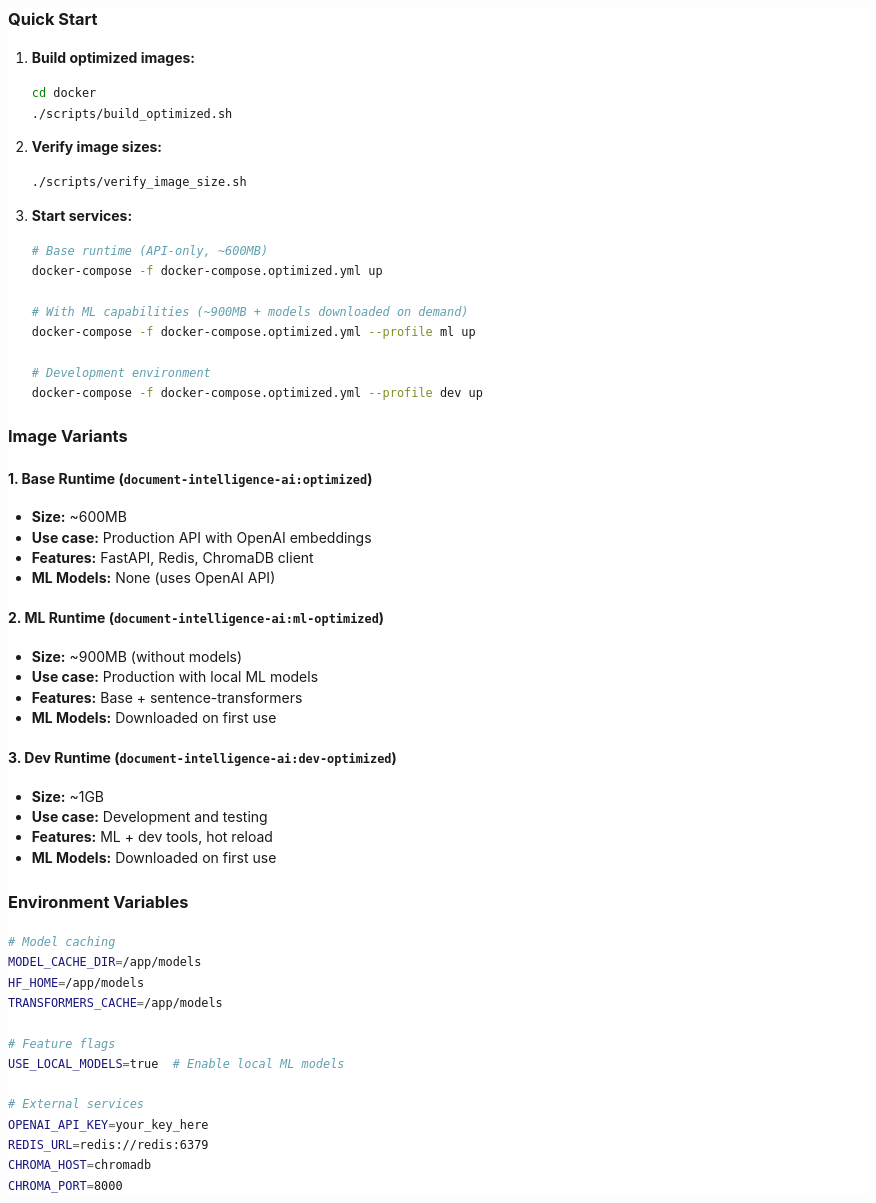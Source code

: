 ### Quick Start

1. **Build optimized images:**
   ```bash
   cd docker
   ./scripts/build_optimized.sh
   ```

2. **Verify image sizes:**
   ```bash
   ./scripts/verify_image_size.sh
   ```

3. **Start services:**
   ```bash
   # Base runtime (API-only, ~600MB)
   docker-compose -f docker-compose.optimized.yml up

   # With ML capabilities (~900MB + models downloaded on demand)
   docker-compose -f docker-compose.optimized.yml --profile ml up

   # Development environment
   docker-compose -f docker-compose.optimized.yml --profile dev up
   ```

### Image Variants

#### 1. Base Runtime (`document-intelligence-ai:optimized`)
- **Size:** ~600MB
- **Use case:** Production API with OpenAI embeddings
- **Features:** FastAPI, Redis, ChromaDB client
- **ML Models:** None (uses OpenAI API)

#### 2. ML Runtime (`document-intelligence-ai:ml-optimized`)
- **Size:** ~900MB (without models)
- **Use case:** Production with local ML models
- **Features:** Base + sentence-transformers
- **ML Models:** Downloaded on first use

#### 3. Dev Runtime (`document-intelligence-ai:dev-optimized`)
- **Size:** ~1GB
- **Use case:** Development and testing
- **Features:** ML + dev tools, hot reload
- **ML Models:** Downloaded on first use

### Environment Variables

```bash
# Model caching
MODEL_CACHE_DIR=/app/models
HF_HOME=/app/models
TRANSFORMERS_CACHE=/app/models

# Feature flags
USE_LOCAL_MODELS=true  # Enable local ML models

# External services
OPENAI_API_KEY=your_key_here
REDIS_URL=redis://redis:6379
CHROMA_HOST=chromadb
CHROMA_PORT=8000
```
